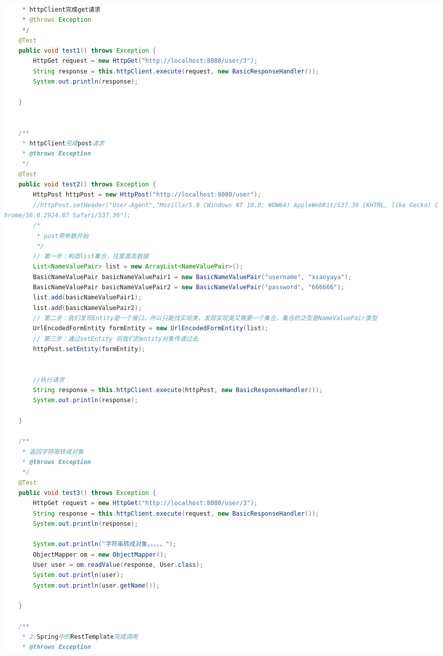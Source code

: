 ```java
	 * httpClient完成get请求
	 * @throws Exception
	 */
	@Test
	public void test1() throws Exception {
		HttpGet request = new HttpGet("http://localhost:8080/user/3");
		String response = this.httpClient.execute(request, new BasicResponseHandler());
		System.out.println(response);
		
	}
	
	
	/**
	 * httpClient完成post请求
	 * @throws Exception
	 */
	@Test
	public void test2() throws Exception {
		HttpPost httpPost = new HttpPost("http://localhost:8080/user");
		//httpPost.setHeader("User-Agent","Mozilla/5.0 (Windows NT 10.0; WOW64) AppleWebKit/537.36 (KHTML, like Gecko) Chrome/56.0.2924.87 Safari/537.36");
		/*
		 * post带参数开始
		 */
		// 第一步：构造list集合，往里面丢数据
		List<NameValuePair> list = new ArrayList<NameValuePair>();
		BasicNameValuePair basicNameValuePair1 = new BasicNameValuePair("username", "xiaoyaya");
		BasicNameValuePair basicNameValuePair2 = new BasicNameValuePair("password", "666666");
		list.add(basicNameValuePair1);
		list.add(basicNameValuePair2);
		// 第二步：我们发现Entity是一个接口，所以只能找实现类，发现实现类又需要一个集合，集合的泛型是NameValuePair类型
		UrlEncodedFormEntity formEntity = new UrlEncodedFormEntity(list);
		// 第三步：通过setEntity 将我们的entity对象传递过去
		httpPost.setEntity(formEntity);
		
		
		//执行请求
		String response = this.httpClient.execute(httpPost, new BasicResponseHandler());
		System.out.println(response);
		
	}
	
	/**
	 * 返回字符串转成对象
	 * @throws Exception
	 */
	@Test
	public void test3() throws Exception {
		HttpGet request = new HttpGet("http://localhost:8080/user/3");
		String response = this.httpClient.execute(request, new BasicResponseHandler());
		System.out.println(response);
		
		System.out.println("字符串转成对象。。。。。");
		ObjectMapper om = new ObjectMapper();
		User user = om.readValue(response, User.class);
		System.out.println(user);
		System.out.println(user.getName());
		
	}	
	
	/**
	 * 2.Spring中的RestTemplate完成调用
	 * @throws Exception
```
